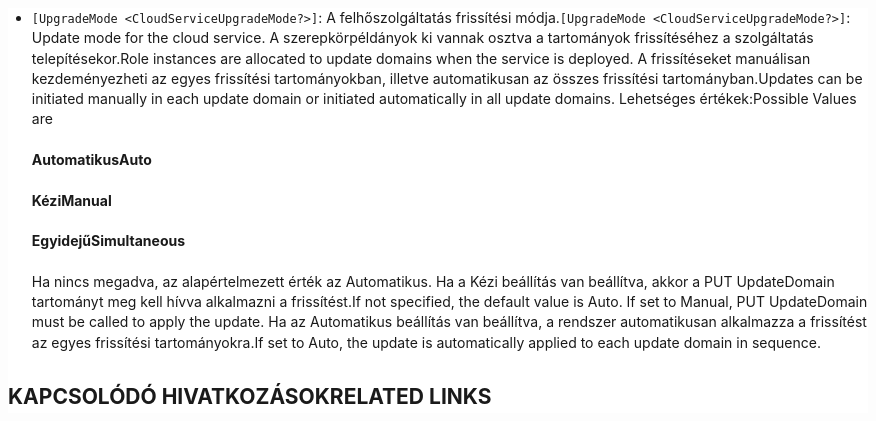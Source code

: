   - <span data-ttu-id="1f6e2-199">`[UpgradeMode <CloudServiceUpgradeMode?>]`: A felhőszolgáltatás frissítési módja.</span><span class="sxs-lookup"><span data-stu-id="1f6e2-199">`[UpgradeMode <CloudServiceUpgradeMode?>]`: Update mode for the cloud service.</span></span> <span data-ttu-id="1f6e2-200">A szerepkörpéldányok ki vannak osztva a tartományok frissítéséhez a szolgáltatás telepítésekor.</span><span class="sxs-lookup"><span data-stu-id="1f6e2-200">Role instances are allocated to update domains when the service is deployed.</span></span> <span data-ttu-id="1f6e2-201">A frissítéseket manuálisan kezdeményezheti az egyes frissítési tartományokban, illetve automatikusan az összes frissítési tartományban.</span><span class="sxs-lookup"><span data-stu-id="1f6e2-201">Updates can be initiated manually in each update domain or initiated automatically in all update domains.</span></span>         <span data-ttu-id="1f6e2-202">Lehetséges értékek:</span><span class="sxs-lookup"><span data-stu-id="1f6e2-202">Possible Values are</span></span> <br /><br /><span data-ttu-id="1f6e2-203">**Automatikus**</span><span class="sxs-lookup"><span data-stu-id="1f6e2-203">**Auto**</span></span><br /><br /><span data-ttu-id="1f6e2-204">**Kézi**</span><span class="sxs-lookup"><span data-stu-id="1f6e2-204">**Manual**</span></span> <br /><br /><span data-ttu-id="1f6e2-205">**Egyidejű**</span><span class="sxs-lookup"><span data-stu-id="1f6e2-205">**Simultaneous**</span></span><br /><br />         <span data-ttu-id="1f6e2-206">Ha nincs megadva, az alapértelmezett érték az Automatikus. Ha a Kézi beállítás van beállítva, akkor a PUT UpdateDomain tartományt meg kell hívva alkalmazni a frissítést.</span><span class="sxs-lookup"><span data-stu-id="1f6e2-206">If not specified, the default value is Auto. If set to Manual, PUT UpdateDomain must be called to apply the update.</span></span> <span data-ttu-id="1f6e2-207">Ha az Automatikus beállítás van beállítva, a rendszer automatikusan alkalmazza a frissítést az egyes frissítési tartományokra.</span><span class="sxs-lookup"><span data-stu-id="1f6e2-207">If set to Auto, the update is automatically applied to each update domain in sequence.</span></span>

## <span data-ttu-id="1f6e2-208">KAPCSOLÓDÓ HIVATKOZÁSOK</span><span class="sxs-lookup"><span data-stu-id="1f6e2-208">RELATED LINKS</span></span>

